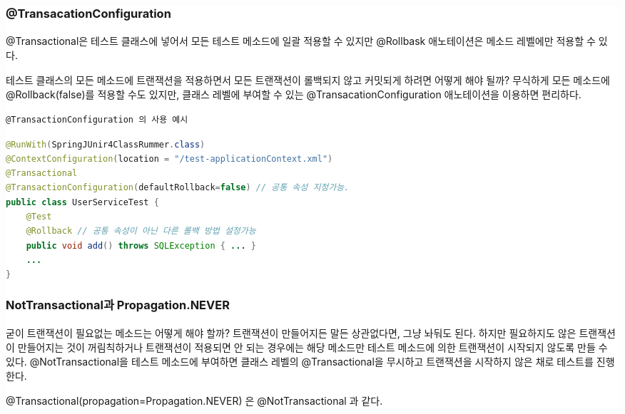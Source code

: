 ### @TransacationConfiguration
@Transactional은 테스트 클래스에 넣어서 모든 테스트 메소드에 일괄 적용할 수 있지만 @Rollbask 애노테이션은 메소드 레벨에만 적용할 수 있다.

테스트 클래스의 모든 메소드에 트랜잭션을 적용하면서 모든 트랜잭션이 롤백되지 않고 커밋되게 하려면 어떻게 해야 될까?
무식하게 모든 메소드에 @Rollback(false)를 적용할 수도 있지만, 클래스 레벨에 부여할 수 있는 @TransacationConfiguration 애노테이션을 이용하면 편리하다.

`@TransactionConfiguration 의 사용 예시`
```java
@RunWith(SpringJUnir4ClassRummer.class)
@ContextConfiguration(location = "/test-applicationContext.xml")
@Transactional
@TransactionConfiguration(defaultRollback=false) // 공통 속성 지정가능.
public class UserServiceTest {
	@Test
    @Rollback // 공통 속성이 아닌 다른 롤백 방법 설정가능
    public void add() throws SQLException { ... }
    ...
}
```

### NotTransactional과 Propagation.NEVER
굳이 트랜잭션이 필요없는 메소드는 어떻게 해야 할까?
트랜잭션이 만들어지든 말든 상관없다면, 그냥 놔둬도 된다.
하지만 필요하지도 않은 트랜잭션이 만들어지는 것이 꺼림칙하거나 트랜잭션이 적용되면 안 되는 경우에는 해당 메소드만 테스트 메소드에 의한 트랜잭션이 시작되지 않도록 만들 수 있다.
@NotTransactional을 테스트 메소드에 부여하면 클래스 레벨의 @Transactional을 무시하고 트랜잭션을 시작하지 않은 채로 테스트를 진행한다.

@Transactional(propagation=Propagation.NEVER)
은 @NotTransactional 과 같다.  










